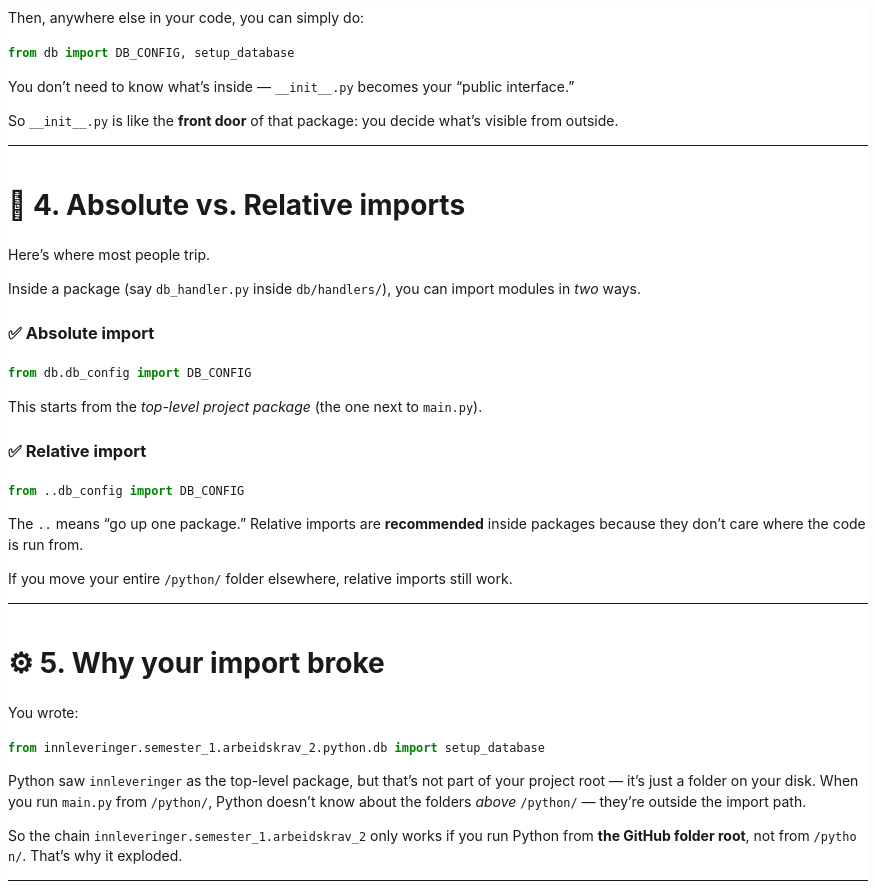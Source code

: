 Then, anywhere else in your code, you can simply do:

```python
from db import DB_CONFIG, setup_database
```

You don’t need to know what’s inside — `__init__.py` becomes your “public interface.”

So `__init__.py` is like the **front door** of that package: you decide what’s visible from outside.

---

# 🧱 4. Absolute vs. Relative imports

Here’s where most people trip.

Inside a package (say `db_handler.py` inside `db/handlers/`), you can import modules in _two_ ways.

### ✅ Absolute import

```python
from db.db_config import DB_CONFIG
```

This starts from the _top-level project package_ (the one next to `main.py`).

### ✅ Relative import

```python
from ..db_config import DB_CONFIG
```

The `..` means “go up one package.” Relative imports are **recommended** inside packages because they don’t care where the code is run from.

If you move your entire `/python/` folder elsewhere, relative imports still work.

---

# ⚙️ 5. Why your import broke

You wrote:

```python
from innleveringer.semester_1.arbeidskrav_2.python.db import setup_database
```

Python saw `innleveringer` as the top-level package, but that’s not part of your project root — it’s just a folder on your disk. When you run `main.py` from `/python/`, Python doesn’t know about the folders _above_ `/python/` — they’re outside the
import path.

So the chain `innleveringer.semester_1.arbeidskrav_2` only works if you run Python from **the GitHub folder root**, not from `/python/`. That’s why it exploded.

---
